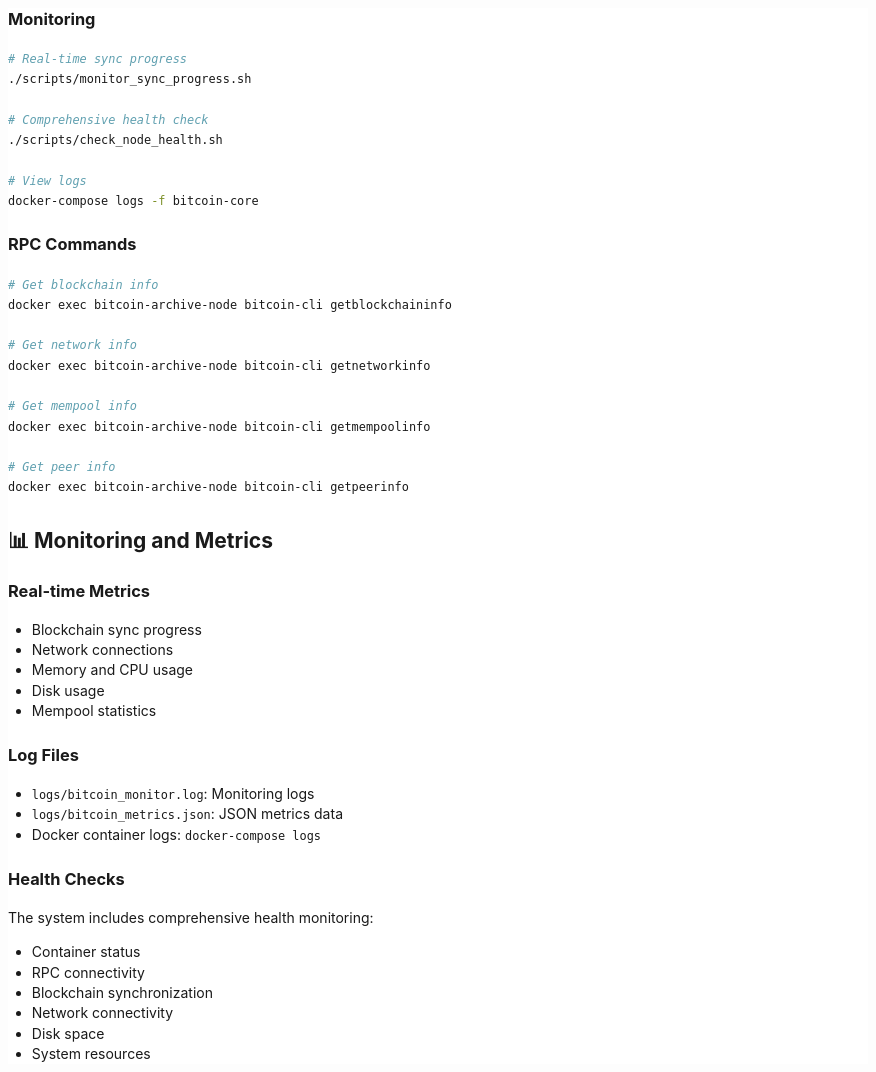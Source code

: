 ### Monitoring
```bash
# Real-time sync progress
./scripts/monitor_sync_progress.sh

# Comprehensive health check
./scripts/check_node_health.sh

# View logs
docker-compose logs -f bitcoin-core
```

### RPC Commands
```bash
# Get blockchain info
docker exec bitcoin-archive-node bitcoin-cli getblockchaininfo

# Get network info
docker exec bitcoin-archive-node bitcoin-cli getnetworkinfo

# Get mempool info
docker exec bitcoin-archive-node bitcoin-cli getmempoolinfo

# Get peer info
docker exec bitcoin-archive-node bitcoin-cli getpeerinfo
```

## 📊 Monitoring and Metrics

### Real-time Metrics
- Blockchain sync progress
- Network connections
- Memory and CPU usage
- Disk usage
- Mempool statistics

### Log Files
- `logs/bitcoin_monitor.log`: Monitoring logs
- `logs/bitcoin_metrics.json`: JSON metrics data
- Docker container logs: `docker-compose logs`

### Health Checks
The system includes comprehensive health monitoring:
- Container status
- RPC connectivity
- Blockchain synchronization
- Network connectivity
- Disk space
- System resources

